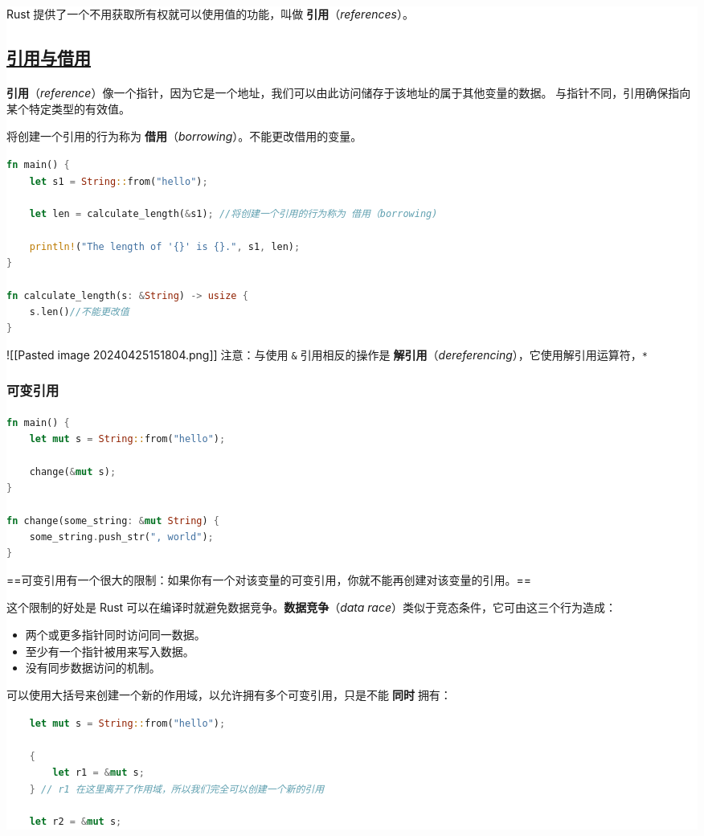 Rust 提供了一个不用获取所有权就可以使用值的功能，叫做 **引用**（_references_）。

## [引用与借用](https://kaisery.github.io/trpl-zh-cn/ch04-02-references-and-borrowing.html#%E5%BC%95%E7%94%A8%E4%B8%8E%E5%80%9F%E7%94%A8)

**引用**（_reference_）像一个指针，因为它是一个地址，我们可以由此访问储存于该地址的属于其他变量的数据。 与指针不同，引用确保指向某个特定类型的有效值。

将创建一个引用的行为称为 **借用**（_borrowing_）。不能更改借用的变量。

```rust
fn main() {
    let s1 = String::from("hello");

    let len = calculate_length(&s1); //将创建一个引用的行为称为 借用（borrowing)

    println!("The length of '{}' is {}.", s1, len);
}

fn calculate_length(s: &String) -> usize {
    s.len()//不能更改值
}
```

![[Pasted image 20240425151804.png]]
注意：与使用 `&` 引用相反的操作是 **解引用**（_dereferencing_），它使用解引用运算符，`*`

### 可变引用

```rust
fn main() {
    let mut s = String::from("hello");

    change(&mut s);
}

fn change(some_string: &mut String) {
    some_string.push_str(", world");
}
```

==可变引用有一个很大的限制：如果你有一个对该变量的可变引用，你就不能再创建对该变量的引用。==

这个限制的好处是 Rust 可以在编译时就避免数据竞争。**数据竞争**（_data race_）类似于竞态条件，它可由这三个行为造成：

- 两个或更多指针同时访问同一数据。
- 至少有一个指针被用来写入数据。
- 没有同步数据访问的机制。

可以使用大括号来创建一个新的作用域，以允许拥有多个可变引用，只是不能 **同时** 拥有：

```rust
    let mut s = String::from("hello");

    {
        let r1 = &mut s;
    } // r1 在这里离开了作用域，所以我们完全可以创建一个新的引用

    let r2 = &mut s;

```
